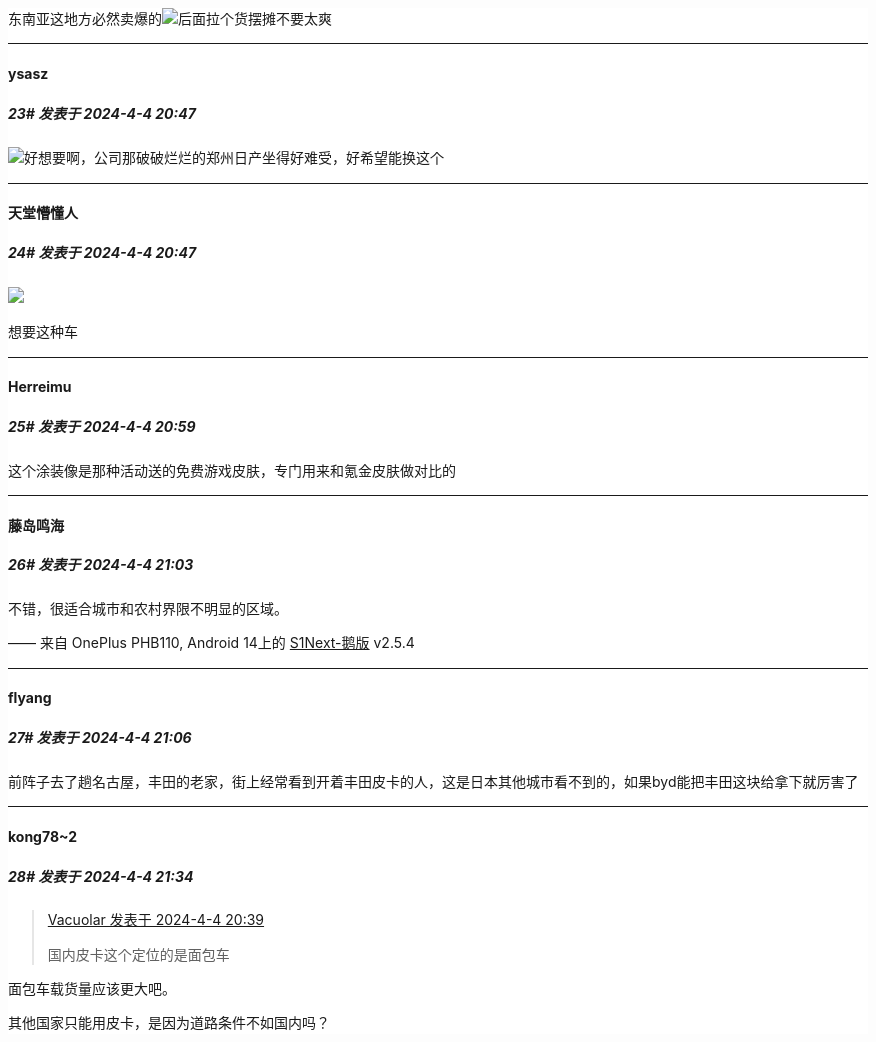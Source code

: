 东南亚这地方必然卖爆的<img src="https://static.saraba1st.com/image/smiley/face2017/067.png" referrerpolicy="no-referrer">后面拉个货摆摊不要太爽

*****

####  ysasz  
##### 23#       发表于 2024-4-4 20:47

<img src="https://static.saraba1st.com/image/smiley/face2017/004.gif" referrerpolicy="no-referrer">好想要啊，公司那破破烂烂的郑州日产坐得好难受，好希望能换这个

*****

####  天堂懵懂人  
##### 24#       发表于 2024-4-4 20:47

<img src="https://pic.imgdb.cn/item/660ea15668eb9357139c8f92.png" referrerpolicy="no-referrer">

想要这种车

*****

####  Herreimu  
##### 25#       发表于 2024-4-4 20:59

这个涂装像是那种活动送的免费游戏皮肤，专门用来和氪金皮肤做对比的

*****

####  藤岛鸣海  
##### 26#       发表于 2024-4-4 21:03

不错，很适合城市和农村界限不明显的区域。

—— 来自 OnePlus PHB110, Android 14上的 [S1Next-鹅版](https://github.com/ykrank/S1-Next/releases) v2.5.4

*****

####  flyang  
##### 27#       发表于 2024-4-4 21:06

前阵子去了趟名古屋，丰田的老家，街上经常看到开着丰田皮卡的人，这是日本其他城市看不到的，如果byd能把丰田这块给拿下就厉害了

*****

####  kong78~2  
##### 28#       发表于 2024-4-4 21:34

<blockquote><a href="httphttps://bbs.saraba1st.com/2b/forum.php?mod=redirect&amp;goto=findpost&amp;pid=64484398&amp;ptid=2178568" target="_blank">Vacuolar 发表于 2024-4-4 20:39</a>

国内皮卡这个定位的是面包车</blockquote>
面包车载货量应该更大吧。

其他国家只能用皮卡，是因为道路条件不如国内吗？
